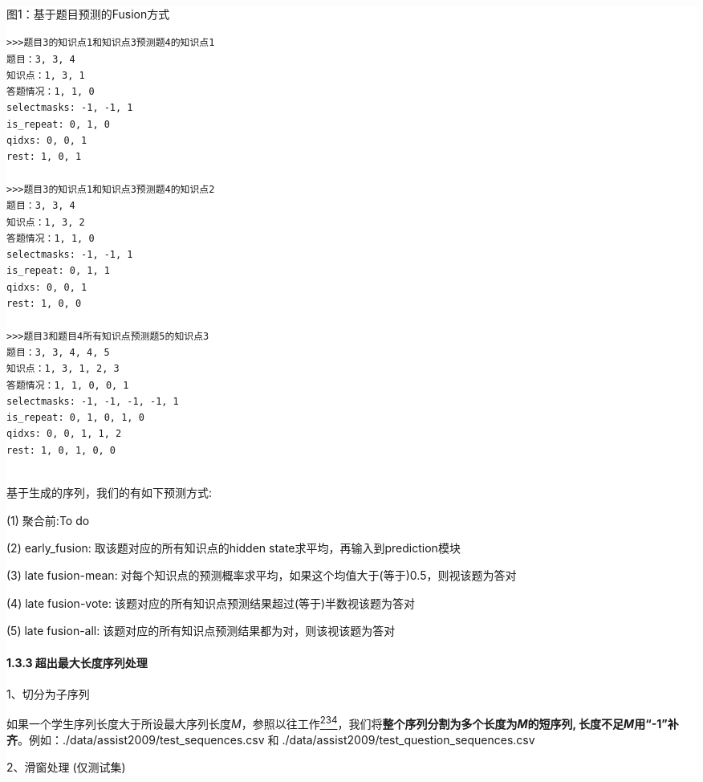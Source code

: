 图1：基于题目预测的Fusion方式
</div> 


```
>>>题目3的知识点1和知识点3预测题4的知识点1
题目：3, 3, 4  
知识点：1, 3, 1 
答题情况：1, 1, 0
selectmasks: -1, -1, 1
is_repeat: 0, 1, 0
qidxs: 0, 0, 1
rest: 1, 0, 1

>>>题目3的知识点1和知识点3预测题4的知识点2
题目：3, 3, 4  
知识点：1, 3, 2 
答题情况：1, 1, 0 
selectmasks: -1, -1, 1
is_repeat: 0, 1, 1
qidxs: 0, 0, 1
rest: 1, 0, 0

>>>题目3和题目4所有知识点预测题5的知识点3
题目：3, 3, 4, 4, 5  
知识点：1, 3, 1, 2, 3 
答题情况：1, 1, 0, 0, 1
selectmasks: -1, -1, -1, -1, 1
is_repeat: 0, 1, 0, 1, 0 
qidxs: 0, 0, 1, 1, 2
rest: 1, 0, 1, 0, 0
   
```

基于生成的序列，我们的有如下预测方式:

(1) 聚合前:To do

(2) early_fusion: 取该题对应的所有知识点的hidden state求平均，再输入到prediction模块

(3) late fusion-mean: 对每个知识点的预测概率求平均，如果这个均值大于(等于)0.5，则视该题为答对

(4) late fusion-vote: 该题对应的所有知识点预测结果超过(等于)半数视该题为答对

(5) late fusion-all: 该题对应的所有知识点预测结果都为对，则该视该题为答对


#### 1.3.3 超出最大长度序列处理
   
1、切分为子序列

如果一个学生序列长度大于所设最大序列长度*M*，参照以往工作[<sup>2</sup>](#ref2)[<sup>3</sup>](#ref3)[<sup>4</sup>](#ref4)，我们将**整个序列分割为多个长度为*M*的短序列, 长度不足*M*用“-1”补齐**。例如：./data/assist2009/test_sequences.csv 和 ./data/assist2009/test_question_sequences.csv

2、滑窗处理 (仅测试集)
   